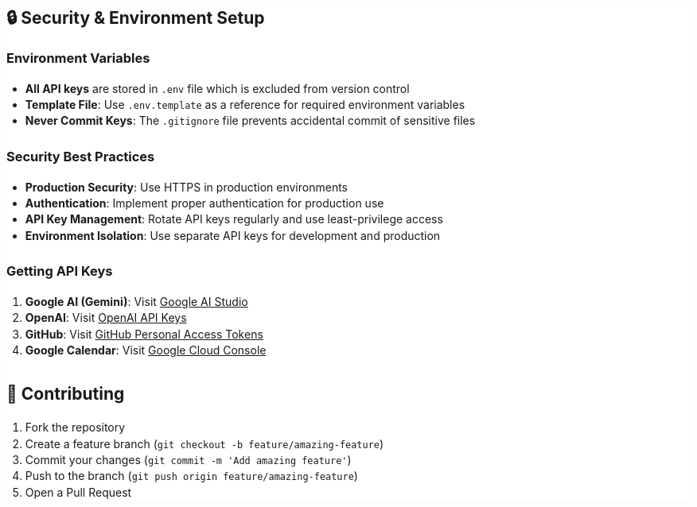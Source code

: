 ## 🔒 Security & Environment Setup

### Environment Variables
- **All API keys** are stored in `.env` file which is excluded from version control
- **Template File**: Use `.env.template` as a reference for required environment variables
- **Never Commit Keys**: The `.gitignore` file prevents accidental commit of sensitive files

### Security Best Practices
- **Production Security**: Use HTTPS in production environments
- **Authentication**: Implement proper authentication for production use
- **API Key Management**: Rotate API keys regularly and use least-privilege access
- **Environment Isolation**: Use separate API keys for development and production

### Getting API Keys
1. **Google AI (Gemini)**: Visit [Google AI Studio](https://makersuite.google.com/app/apikey)
2. **OpenAI**: Visit [OpenAI API Keys](https://platform.openai.com/api-keys)
3. **GitHub**: Visit [GitHub Personal Access Tokens](https://github.com/settings/tokens)
4. **Google Calendar**: Visit [Google Cloud Console](https://console.cloud.google.com/)

## 🤝 Contributing

1. Fork the repository
2. Create a feature branch (`git checkout -b feature/amazing-feature`)
3. Commit your changes (`git commit -m 'Add amazing feature'`)
4. Push to the branch (`git push origin feature/amazing-feature`)
5. Open a Pull Request